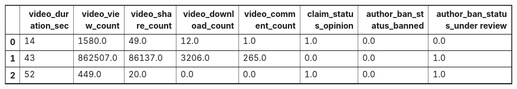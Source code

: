 


<div>
<style scoped>
    .dataframe tbody tr th:only-of-type {
        vertical-align: middle;
    }

    .dataframe tbody tr th {
        vertical-align: top;
    }

    .dataframe thead th {
        text-align: right;
    }
</style>
<table border="1" class="dataframe">
  <thead>
    <tr style="text-align: right;">
      <th></th>
      <th>video_duration_sec</th>
      <th>video_view_count</th>
      <th>video_share_count</th>
      <th>video_download_count</th>
      <th>video_comment_count</th>
      <th>claim_status_opinion</th>
      <th>author_ban_status_banned</th>
      <th>author_ban_status_under review</th>
    </tr>
  </thead>
  <tbody>
    <tr>
      <th>0</th>
      <td>14</td>
      <td>1580.0</td>
      <td>49.0</td>
      <td>12.0</td>
      <td>1.0</td>
      <td>1.0</td>
      <td>0.0</td>
      <td>0.0</td>
    </tr>
    <tr>
      <th>1</th>
      <td>43</td>
      <td>862507.0</td>
      <td>86137.0</td>
      <td>3206.0</td>
      <td>265.0</td>
      <td>0.0</td>
      <td>0.0</td>
      <td>1.0</td>
    </tr>
    <tr>
      <th>2</th>
      <td>52</td>
      <td>449.0</td>
      <td>20.0</td>
      <td>0.0</td>
      <td>0.0</td>
      <td>1.0</td>
      <td>0.0</td>
      <td>1.0</td>
    </tr>
    <tr>